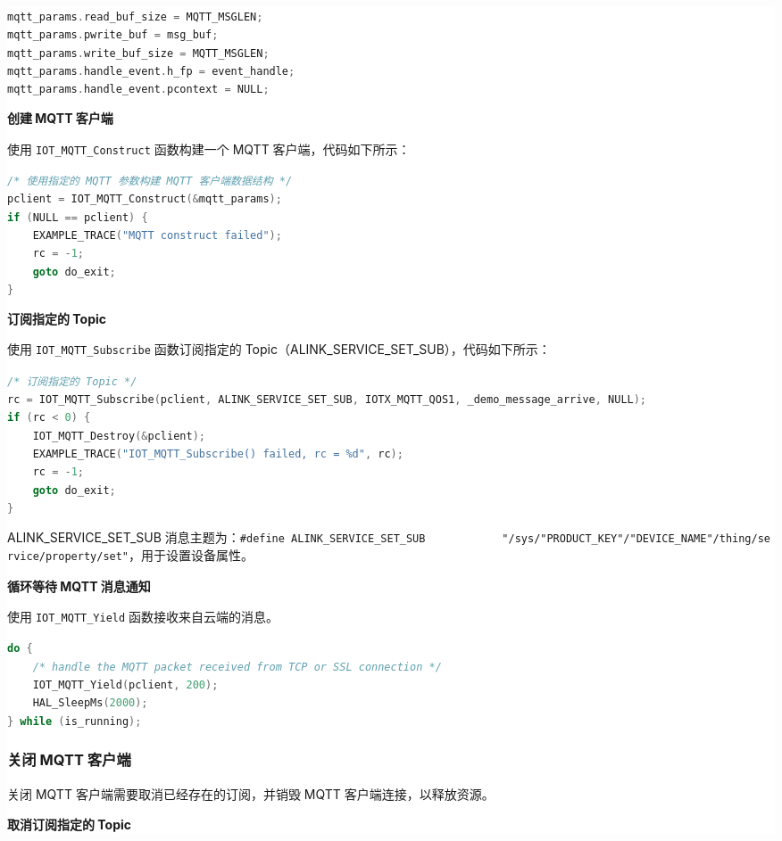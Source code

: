 ```c
mqtt_params.read_buf_size = MQTT_MSGLEN;
mqtt_params.pwrite_buf = msg_buf;
mqtt_params.write_buf_size = MQTT_MSGLEN;
mqtt_params.handle_event.h_fp = event_handle;
mqtt_params.handle_event.pcontext = NULL;
```

**创建 MQTT 客户端**

使用 `IOT_MQTT_Construct` 函数构建一个 MQTT 客户端，代码如下所示：

```c
/* 使用指定的 MQTT 参数构建 MQTT 客户端数据结构 */
pclient = IOT_MQTT_Construct(&mqtt_params);
if (NULL == pclient) {
    EXAMPLE_TRACE("MQTT construct failed");
    rc = -1;
    goto do_exit;
}
```

**订阅指定的 Topic**

使用 `IOT_MQTT_Subscribe` 函数订阅指定的 Topic（ALINK_SERVICE_SET_SUB），代码如下所示：

```c
/* 订阅指定的 Topic */
rc = IOT_MQTT_Subscribe(pclient, ALINK_SERVICE_SET_SUB, IOTX_MQTT_QOS1, _demo_message_arrive, NULL);
if (rc < 0) {
    IOT_MQTT_Destroy(&pclient);
    EXAMPLE_TRACE("IOT_MQTT_Subscribe() failed, rc = %d", rc);
    rc = -1;
    goto do_exit;
}
```

ALINK_SERVICE_SET_SUB 消息主题为：`#define ALINK_SERVICE_SET_SUB            "/sys/"PRODUCT_KEY"/"DEVICE_NAME"/thing/service/property/set"`，用于设置设备属性。

**循环等待 MQTT 消息通知**

使用 `IOT_MQTT_Yield` 函数接收来自云端的消息。

```c
do {
    /* handle the MQTT packet received from TCP or SSL connection */
    IOT_MQTT_Yield(pclient, 200);
    HAL_SleepMs(2000);
} while (is_running);
```

### **关闭 MQTT 客户端**

关闭 MQTT 客户端需要取消已经存在的订阅，并销毁 MQTT 客户端连接，以释放资源。

**取消订阅指定的 Topic**
